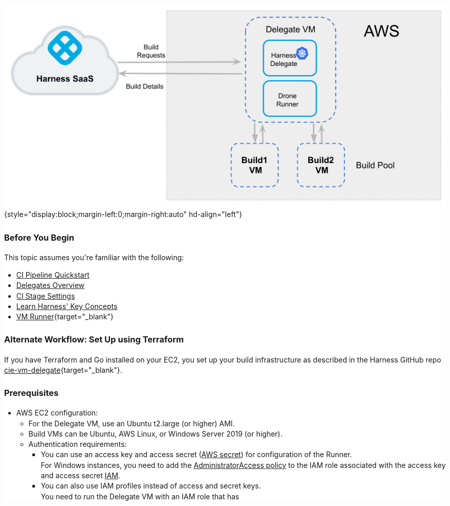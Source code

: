 ![](./static/set-up-an-aws-vm-build-infrastructure-11.png){style="display:block;margin-left:0;margin-right:auto"
hd-align="left"}

### Before You Begin

This topic assumes you\'re familiar with the following:

-   [CI Pipeline
    Quickstart](https://ngdocs.harness.io/article/x0d77ktjw8-ci-pipeline-quickstart)
-   [Delegates
    Overview](https://ngdocs.harness.io/article/2k7lnc7lvl-delegates-overview)
-   [CI Stage
    Settings](https://ngdocs.harness.io/article/yn4x8vzw3q-ci-stage-settings)
-   [Learn Harness\' Key
    Concepts](https://ngdocs.harness.io/article/hv2758ro4e-learn-harness-key-concepts)
-   [VM
    Runner](https://docs.drone.io/runner/vm/overview/){target="_blank"}

### Alternate Workflow: Set Up using Terraform

If you have Terraform and Go installed on your EC2, you set up your
build infrastructure as described in the Harness GitHub repo
[cie-vm-delegate](https://github.com/harness/cie-vm-delegate){target="_blank"}.

### Prerequisites

-   AWS EC2 configuration:
    -   For the Delegate VM, use an Ubuntu t2.large (or higher) AMI.
    -   Build VMs can be Ubuntu, AWS Linux, or Windows Server 2019 (or
        higher).
    -   Authentication requirements:
        -   You can use an access key and access secret ([AWS
            secret](https://docs.aws.amazon.com/IAM/latest/UserGuide/id_credentials_access-keys.html#Using_CreateAccessKey))
            for configuration of the Runner.\
            For Windows instances, you need to add the
            [AdministratorAccess
            policy](https://docs.aws.amazon.com/IAM/latest/UserGuide/getting-started_create-admin-group.html)
            to the IAM role associated with the access key and access
            secret
            [IAM](https://console.aws.amazon.com/iamv2/home#/users).
        -   You can also use IAM profiles instead of access and secret
            keys.\
            You need to run the Delegate VM with an IAM role that has